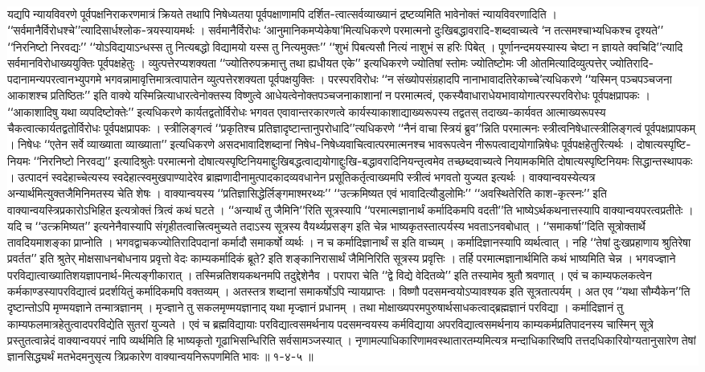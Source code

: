 यद्यपि न्यायविवरणे पूर्वपक्षनिराकरणमात्रं क्रियते तथापि निषेध्यतया पूर्वपक्षाणामपि दर्शित-त्वात्सर्वव्याख्यानं द्रष्टव्यमिति भावेनोक्तं न्यायविवरणादिति । ‘‘सर्वमानैर्विरोधश्चे’’त्यादिसार्धश्लोक-त्रयस्यायमर्थः । सर्वमानैर्विरोधः ‘आनुमानिकमप्येकेषा’मित्यधिकरणे परमात्मनो दुःखिबद्धावरादि-शब्दवाच्यत्वे ‘न तत्समश्चाभ्यधिकश्च दृश्यते’’ ‘‘निरनिष्टो निरवद्यः’’ ‘‘योऽविद्ययाऽन्धस्स तु नित्यबद्धो विद्यामयो यस्स तु नित्यमुक्तः’’ ‘‘शुभं पिबत्यसौ नित्यं नाशुभं स हरिः पिबेत् । पूर्णानन्दमयस्यास्य चेष्टा न ज्ञायते क्वचिदि’’त्यादि सर्वमानविरोधाख्ययुक्तिः पूर्वपक्षहेतुः । व्युत्पत्तेरप्यशक्यता ‘‘ज्योतिरुपक्रमात्तु तथा ह्यधीयत एके’’ इत्यधिकरणे ज्योतिषां स्तोमः ज्योतिष्टोमः जी ओतमित्यादिव्युत्पत्तेर् ज्योतिरादि-पदानामन्यपरत्वानभ्युपगमे भगवन्नामावृत्तिमात्रत्वापातेन व्युत्पत्तेरशक्यता पूर्वपक्षयुक्तिः । परस्परविरोधः ‘‘न संख्योपसंग्रहादपि नानाभावादतिरेकाच्चे’त्यधिकरणे ‘‘यस्मिन् पञ्चपञ्चजना आकाशश्च प्रतिष्ठितः’’ इति वाक्ये यस्मिन्नित्याधारत्वेनोक्तस्य विष्णुत्वे आधेयत्वेनोक्तपञ्चजनाकाशानां न परमात्मत्वं, एकस्यैवाधाराधेयभावायोगात्परस्परविरोधः पूर्वपक्षप्रापकः । ‘‘आकाशादिषु यथा व्यपदिष्टोक्तेः’’ इत्यधिकरणे कार्यतद्वतोर्विरोधः भगवत एवावान्तरकारणत्वे कार्यस्याकाशाद्याख्यरूपस्य तद्वतस् तदाख्य-कार्यवत आत्माख्यरूपस्य चैकत्वात्कार्यतद्वतोर्विरोधः पूर्वपक्षप्रापकः । स्त्रीलिङ्गत्वं ‘‘प्रकृतिश्च प्रतिज्ञादृष्टान्तानुपरोधादि’’त्यधिकरणे ‘‘नैनं वाचा स्त्रियं ब्रुव’’न्निति परमात्मनः स्त्रीत्वनिषेधात्स्त्रीलिङ्गत्वं पूर्वपक्षप्रापकम् । निषेधः ‘‘एतेन सर्वे व्याख्याता व्याख्याता’’ इत्यधिकरणे असदभावादिशब्दानां निषेध-निषेध्यवाचित्वात्परमात्मनश्च भावरूपत्वेन नीरूपत्वाद्ययोगान्निषेधः पूर्वपक्षहेतुरित्यर्थः । दोषात्यस्पृष्टि-नियमः ‘‘निरनिष्टो निरवद्य’’ इत्यादिश्रुतेः परमात्मनो दोषात्यस्पृष्टिनियमाद्दुःखिबद्धत्वाद्ययोगाद्दुःखि-बद्धावरादिनियन्तृत्वमेव तच्छब्दवाच्यत्वे नियामकमिति दोषात्यस्पृष्टिनियमः सिद्धान्तस्थापकः । उत्पादनं स्वदेहाच्चेत्यस्य स्वदेहात्स्वमुखपाण्यादेरेव ब्राह्मणादीनामुत्पादकादव्यवधानेन प्रसूतिकर्तृत्वाख्यमपि स्त्रीत्वं भगवतो युज्यत इत्यर्थः । वाक्यान्वयस्येत्यत्र अन्यार्थमित्युक्तजैमिनिमतस्य चेति शेषः । वाक्यान्वयस्य ‘‘प्रतिज्ञासिद्धेर्लिङ्गमाश्मरथ्यः’’ ‘‘उत्क्रमिष्यत एवं भावादित्यौडुलोमिः’’ ‘‘अवस्थितेरिति काश-कृत्स्नः’’ इति वाक्यान्वयस्त्रिप्रकारोऽभिहित इत्यत्रोक्तं त्रित्वं कथं घटते । ‘‘अन्यार्थं तु जैमिनि’’रिति सूत्रस्यापि ‘‘परमात्मज्ञानार्थं कर्मादिकमपि वदती’’ति भाष्येऽर्थकथनात्तस्यापि वाक्यान्वयपरत्वप्रतीतेः । यदि च ‘‘उत्क्रमिष्यत’’ इत्यनेनैवास्यापि संगृहीतत्वात्त्रित्वमुच्यते तदाऽस्य सूत्रस्य वैयर्थ्यप्रसङ्ग इति चेन्न भाष्यकृतस्तात्पर्यस्य भवताऽनवबोधात् । ‘‘समाकर्षा’’दिति सूत्रोक्तार्थे तावदियमाशङ्का प्राप्नोति । भगवद्वाचकज्योतिरादिपदानां कर्मादौ समाकर्षो व्यर्थः । न च कर्मादिज्ञानार्थं स इति वाच्यम् । कर्मादिज्ञानस्यापि व्यर्थत्वात् । नहि ‘‘तेषां दुःखप्रहाणाय श्रुतिरेषा प्रवर्तत’’ इति श्रुतेर् मोक्षसाधनबोधनाय प्रवृत्तो वेदः काम्यकर्मादिकं ब्रूते? इति शङ्कानिरासार्थं जैमिनिरिति सूत्रस्य प्रवृत्तिः । तर्हि परमात्मज्ञानार्थमिति कथं भाष्यमिति चेन्न । भगवज्ज्ञाने परविद्यात्वाख्यातिशयज्ञापनार्थ-मित्यङ्गीकारात् । तस्मिन्नतिशयकथनमपि तदुद्देशेनैव । परापरा चेति ‘‘द्वे विद्ये वेदितव्ये’’ इति तस्यामेव श्रुतौ श्रवणात् । एवं च काम्यफलकत्वेन कर्मकाण्डस्यापरविद्यात्वं प्रदर्शयितुं कर्मादिकमपि वक्तव्यम् । अतस्तत्र शब्दानां समाकर्षोऽपि न्यायप्राप्तः । विष्णौ पदसमन्वयोऽप्यावश्यक इति सूत्रतात्पर्यम् । अत एव ‘‘यथा सौम्यैकेन’’ति दृष्टान्तोऽपि मृण्मयज्ञाने तन्मात्रज्ञानम् । मृज्ज्ञाने तु सकलमृण्मयज्ञानाद् यथा मृज्ज्ञानं प्रधानम् । तथा मोक्षाख्यपरमपुरुषार्थसाधकत्वाद्ब्रह्मज्ञानं परविद्या । कर्मादिज्ञानं तु काम्यफलमात्रहेतुत्वादपरविद्येति सुतरां युज्यते । एवं च ब्रह्मविद्यायाः परविद्यात्वसमर्थनाय पदसमन्वयस्य कर्मविद्याया अपरविद्यात्वसमर्थनाय काम्यकर्मप्रतिपादनस्य चास्मिन् सूत्रे प्रस्तुतत्वान्नेदं वाक्यान्वयपरं नापि व्यर्थमिति हि भाष्यकृतो गूढाभिसन्धिरिति सर्वसामञ्जस्यात् । नृणामल्पाधिकारिणामवस्थातारतम्यमित्यत्र मन्दाधिकारिष्वपि तत्तदधिकारियोग्यतानुसारेण तेषां ज्ञानसिद्ध्यर्थं मतभेदमनुसृत्य त्रिप्रकारेण वाक्यान्वयनिरूपणमिति भावः ॥ १-४-५ ॥
